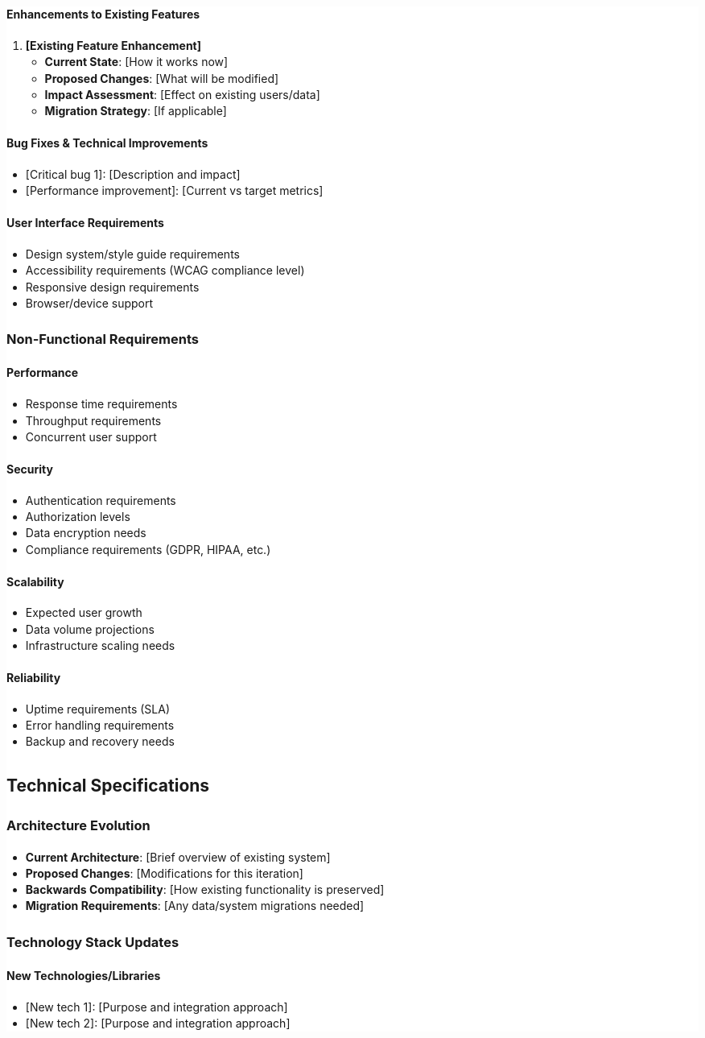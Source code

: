 #### Enhancements to Existing Features
1. **[Existing Feature Enhancement]**
   - **Current State**: [How it works now]
   - **Proposed Changes**: [What will be modified]
   - **Impact Assessment**: [Effect on existing users/data]
   - **Migration Strategy**: [If applicable]

#### Bug Fixes & Technical Improvements
- [Critical bug 1]: [Description and impact]
- [Performance improvement]: [Current vs target metrics]

#### User Interface Requirements
- Design system/style guide requirements
- Accessibility requirements (WCAG compliance level)
- Responsive design requirements
- Browser/device support

### Non-Functional Requirements
#### Performance
- Response time requirements
- Throughput requirements
- Concurrent user support

#### Security
- Authentication requirements
- Authorization levels
- Data encryption needs
- Compliance requirements (GDPR, HIPAA, etc.)

#### Scalability
- Expected user growth
- Data volume projections
- Infrastructure scaling needs

#### Reliability
- Uptime requirements (SLA)
- Error handling requirements
- Backup and recovery needs

## Technical Specifications
### Architecture Evolution
- **Current Architecture**: [Brief overview of existing system]
- **Proposed Changes**: [Modifications for this iteration]
- **Backwards Compatibility**: [How existing functionality is preserved]
- **Migration Requirements**: [Any data/system migrations needed]

### Technology Stack Updates
#### New Technologies/Libraries
- [New tech 1]: [Purpose and integration approach]
- [New tech 2]: [Purpose and integration approach]
